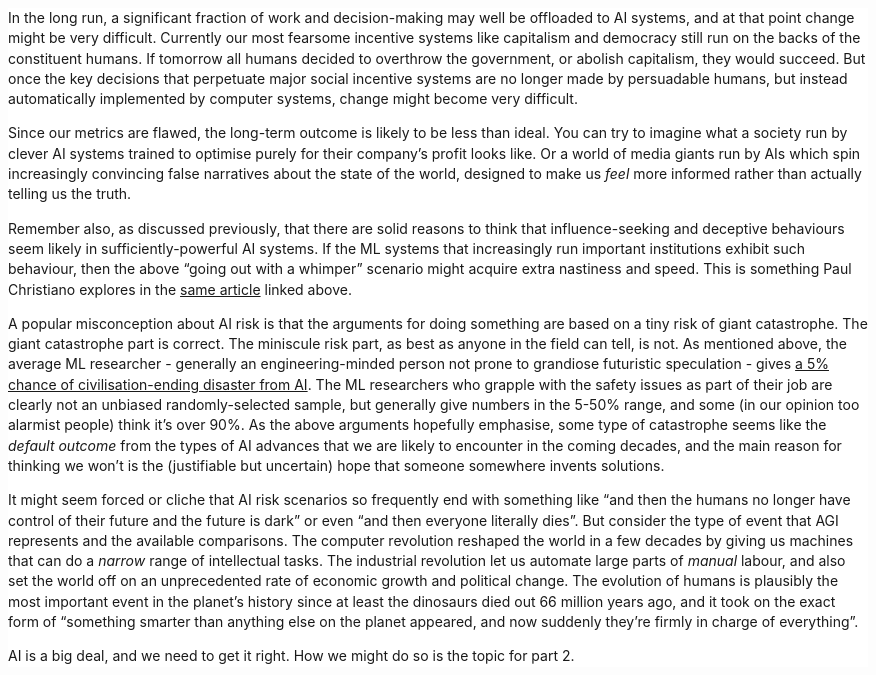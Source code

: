In the long run, a significant fraction of work and decision-making may well be offloaded to AI systems, and at that point change might be very difficult. Currently our most fearsome incentive systems like capitalism and democracy still run on the backs of the constituent humans. If tomorrow all humans decided to overthrow the government, or abolish capitalism, they would succeed. But once the key decisions that perpetuate major social incentive systems are no longer made by persuadable humans, but instead automatically implemented by computer systems, change might become very difficult.

Since our metrics are flawed, the long-term outcome is likely to be less than ideal. You can try to imagine what a society run by clever AI systems trained to optimise purely for their company’s profit looks like. Or a world of media giants run by AIs which spin increasingly convincing false narratives about the state of the world, designed to make us *feel* more informed rather than actually telling us the truth.

Remember also, as discussed previously, that there are solid reasons to think that influence-seeking and deceptive behaviours seem likely in sufficiently-powerful AI systems. If the ML systems that increasingly run important institutions exhibit such behaviour, then the above “going out with a whimper” scenario might acquire extra nastiness and speed. This is something Paul Christiano explores in the [same article](https://www.alignmentforum.org/posts/HBxe6wdjxK239zajf/what-failure-looks-like) linked above.

A popular misconception about AI risk is that the arguments for doing something are based on a tiny risk of giant catastrophe. The giant catastrophe part is correct. The miniscule risk part, as best as anyone in the field can tell, is not. As mentioned above, the average ML researcher - generally an engineering-minded person not prone to grandiose futuristic speculation - gives [a 5% chance of civilisation-ending disaster from AI](https://aiimpacts.org/2022-expert-survey-on-progress-in-ai/). The ML researchers who grapple with the safety issues as part of their job are clearly not an unbiased randomly-selected sample, but generally give numbers in the 5-50% range, and some (in our opinion too alarmist people) think it’s over 90%. As the above arguments hopefully emphasise, some type of catastrophe seems like the *default outcome* from the types of AI advances that we are likely to encounter in the coming decades, and the main reason for thinking we won’t is the (justifiable but uncertain) hope that someone somewhere invents solutions.

It might seem forced or cliche that AI risk scenarios so frequently end with something like “and then the humans no longer have control of their future and the future is dark” or even “and then everyone literally dies”. But consider the type of event that AGI represents and the available comparisons. The computer revolution reshaped the world in a few decades by giving us machines that can do a *narrow* range of intellectual tasks. The industrial revolution let us automate large parts of *manual* labour, and also set the world off on an unprecedented rate of economic growth and political change. The evolution of humans is plausibly the most important event in the planet’s history since at least the dinosaurs died out 66 million years ago, and it took on the exact form of “something smarter than anything else on the planet appeared, and now suddenly they’re firmly in charge of everything”.

AI is a big deal, and we need to get it right. How we might do so is the topic for part 2.
